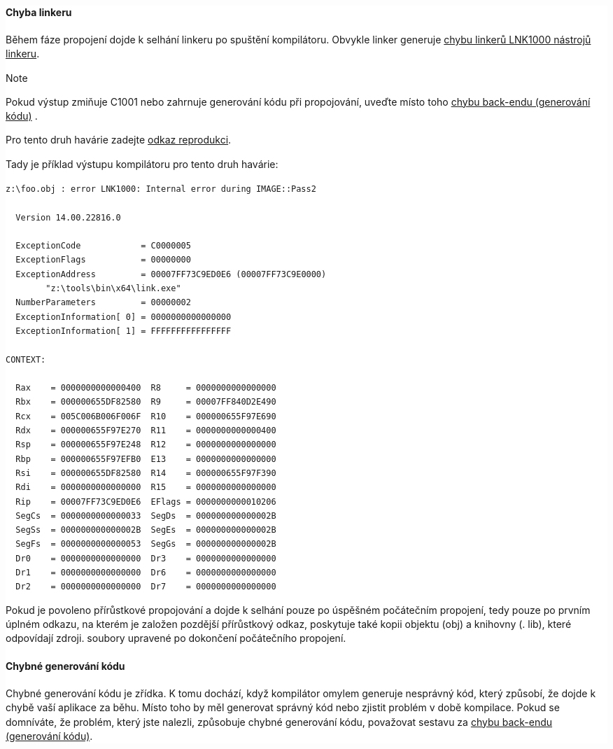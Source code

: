 #### <a name="linker-crash"></a>Chyba linkeru

Během fáze propojení dojde k selhání linkeru po spuštění kompilátoru. Obvykle linker generuje [chybu linkerů LNK1000 nástrojů linkeru](../error-messages/tool-errors/linker-tools-error-lnk1000.md).

> [!NOTE]
> Pokud výstup zmiňuje C1001 nebo zahrnuje generování kódu při propojování, uveďte místo toho [chybu back-endu (generování kódu)](#backend-code-generation-crash) .

Pro tento druh havárie zadejte [odkaz reprodukci](#link-repros).

Tady je příklad výstupu kompilátoru pro tento druh havárie:

```Output
z:\foo.obj : error LNK1000: Internal error during IMAGE::Pass2

  Version 14.00.22816.0

  ExceptionCode            = C0000005
  ExceptionFlags           = 00000000
  ExceptionAddress         = 00007FF73C9ED0E6 (00007FF73C9E0000)
        "z:\tools\bin\x64\link.exe"
  NumberParameters         = 00000002
  ExceptionInformation[ 0] = 0000000000000000
  ExceptionInformation[ 1] = FFFFFFFFFFFFFFFF

CONTEXT:

  Rax    = 0000000000000400  R8     = 0000000000000000
  Rbx    = 000000655DF82580  R9     = 00007FF840D2E490
  Rcx    = 005C006B006F006F  R10    = 000000655F97E690
  Rdx    = 000000655F97E270  R11    = 0000000000000400
  Rsp    = 000000655F97E248  R12    = 0000000000000000
  Rbp    = 000000655F97EFB0  E13    = 0000000000000000
  Rsi    = 000000655DF82580  R14    = 000000655F97F390
  Rdi    = 0000000000000000  R15    = 0000000000000000
  Rip    = 00007FF73C9ED0E6  EFlags = 0000000000010206
  SegCs  = 0000000000000033  SegDs  = 000000000000002B
  SegSs  = 000000000000002B  SegEs  = 000000000000002B
  SegFs  = 0000000000000053  SegGs  = 000000000000002B
  Dr0    = 0000000000000000  Dr3    = 0000000000000000
  Dr1    = 0000000000000000  Dr6    = 0000000000000000
  Dr2    = 0000000000000000  Dr7    = 0000000000000000
```

Pokud je povoleno přírůstkové propojování a dojde k selhání pouze po úspěšném počátečním propojení, tedy pouze po prvním úplném odkazu, na kterém je založen pozdější přírůstkový odkaz, poskytuje také kopii objektu (obj) a knihovny (. lib), které odpovídají zdroji. soubory upravené po dokončení počátečního propojení.

#### <a name="bad-code-generation"></a>Chybné generování kódu

Chybné generování kódu je zřídka. K tomu dochází, když kompilátor omylem generuje nesprávný kód, který způsobí, že dojde k chybě vaší aplikace za běhu. Místo toho by měl generovat správný kód nebo zjistit problém v době kompilace. Pokud se domníváte, že problém, který jste nalezli, způsobuje chybné generování kódu, považovat sestavu za [chybu back-endu (generování kódu)](#backend-code-generation-crash).
